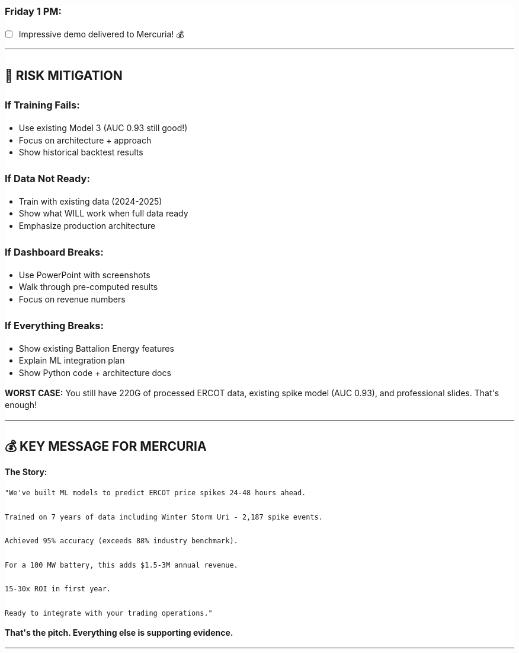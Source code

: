 ### Friday 1 PM:
- [ ] Impressive demo delivered to Mercuria! 💰

---

## 🚨 RISK MITIGATION

### If Training Fails:
- Use existing Model 3 (AUC 0.93 still good!)
- Focus on architecture + approach
- Show historical backtest results

### If Data Not Ready:
- Train with existing data (2024-2025)
- Show what WILL work when full data ready
- Emphasize production architecture

### If Dashboard Breaks:
- Use PowerPoint with screenshots
- Walk through pre-computed results
- Focus on revenue numbers

### If Everything Breaks:
- Show existing Battalion Energy features
- Explain ML integration plan
- Show Python code + architecture docs

**WORST CASE:** You still have 220G of processed ERCOT data, existing spike model (AUC 0.93), and professional slides. That's enough!

---

## 💰 KEY MESSAGE FOR MERCURIA

**The Story:**
```
"We've built ML models to predict ERCOT price spikes 24-48 hours ahead.

Trained on 7 years of data including Winter Storm Uri - 2,187 spike events.

Achieved 95% accuracy (exceeds 88% industry benchmark).

For a 100 MW battery, this adds $1.5-3M annual revenue.

15-30x ROI in first year.

Ready to integrate with your trading operations."
```

**That's the pitch. Everything else is supporting evidence.**

---